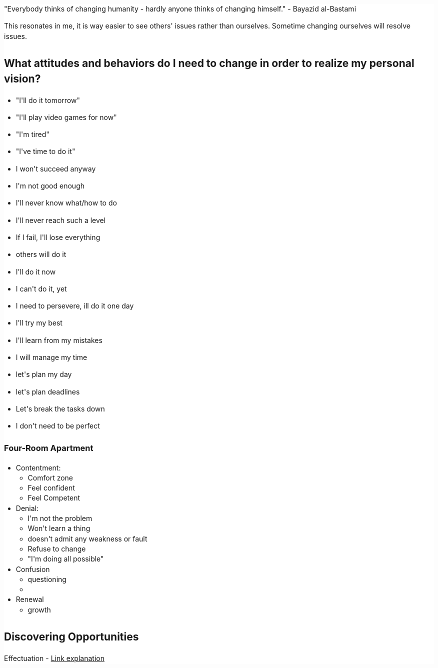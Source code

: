 "Everybody thinks of changing humanity - hardly anyone thinks of changing himself." - Bayazid al-Bastami

This resonates in me, it is way easier to see others' issues rather than ourselves. Sometime changing ourselves will resolve issues.

## What attitudes and behaviors do I need to change in order to realize my personal vision?

- "I'll do it tomorrow"
- "I'll play video games for now"
- "I'm tired"
- "I've time to do it"
- I won't succeed anyway
- I'm not good enough
- I'll never know what/how to do
- I'll never reach such a level
- If I fail, I'll lose everything
- others will do it

- I'll do it now
- I can't do it, yet
- I need to persevere, ill do it one day
- I'll try my best
- I'll learn from my mistakes
- I will manage my time
- let's plan my day
- let's plan deadlines
- Let's break the tasks down
- I don't need to be perfect

### Four-Room Apartment

- Contentment:
  - Comfort zone
  - Feel confident
  - Feel Competent
- Denial:
  - I'm not the problem
  - Won't learn a thing
  - doesn't admit any weakness or fault
  - Refuse to change
  - "I'm doing all possible"
- Confusion
  - questioning
  -
- Renewal
  - growth

## Discovering Opportunities

Effectuation - [Link explanation](https://blog.hubspot.fr/sales/effectuation#:~:text=L%27effectuation%20est%20une%20logique,avec%20exactitude%20dès%20ses%20débuts.)
